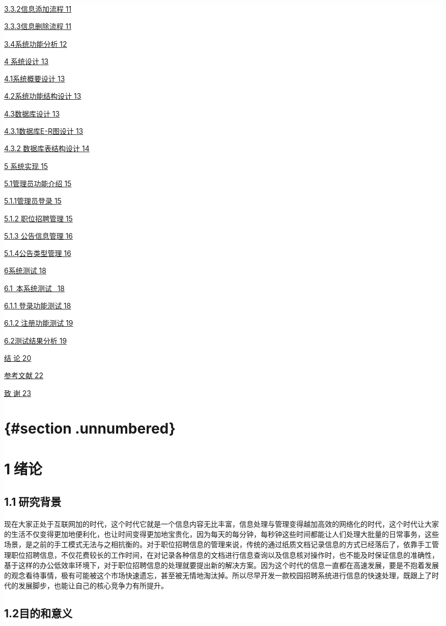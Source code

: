 [3.3.2信息添加流程 11](#信息添加流程)

[3.3.3信息删除流程 11](#信息删除流程)

[3.4系统功能分析 12](#系统功能分析)

[4 系统设计 13](#系统设计)

[4.1系统概要设计 13](#系统概要设计)

[4.2系统功能结构设计 13](#系统功能结构设计)

[4.3数据库设计 13](#数据库设计)

[4.3.1数据库E-R图设计 13](#数据库e-r图设计)

[4.3.2 数据库表结构设计 14](#数据库表结构设计)

[5 系统实现 15](#系统实现)

[5.1管理员功能介绍 15](#管理员功能介绍)

[5.1.1管理员登录 15](#管理员登录)

[5.1.2 职位招聘管理 15](#职位招聘管理)

[5.1.3 公告信息管理 16](#公告信息管理)

[5.1.4公告类型管理 16](#公告类型管理)

[6系统测试 18](#__RefHeading___Toc24033)

[6.1 本系统测试  18](#本系统测试)

[6.1.1 登录功能测试 18](#登录功能测试)

[6.1.2 注册功能测试 19](#注册功能测试)

[6.2测试结果分析 19](#测试结果分析)

[结 论 20](#结-论)

[参考文献 22](#参考文献)

[致 谢 23](#致-谢)

#   {#section .unnumbered}

# 1 绪论

## 1.1 研究背景

现在大家正处于互联网加的时代，这个时代它就是一个信息内容无比丰富，信息处理与管理变得越加高效的网络化的时代，这个时代让大家的生活不仅变得更加地便利化，也让时间变得更加地宝贵化，因为每天的每分钟，每秒钟这些时间都能让人们处理大批量的日常事务，这些场景，是之前的手工模式无法与之相抗衡的。对于职位招聘信息的管理来说，传统的通过纸质文档记录信息的方式已经落后了，依靠手工管理职位招聘信息，不仅花费较长的工作时间，在对记录各种信息的文档进行信息查询以及信息核对操作时，也不能及时保证信息的准确性，基于这样的办公低效率环境下，对于职位招聘信息的处理就要提出新的解决方案。因为这个时代的信息一直都在高速发展，要是不抱着发展的观念看待事情，极有可能被这个市场快速遗忘，甚至被无情地淘汰掉。所以尽早开发一款校园招聘系统进行信息的快速处理，既跟上了时代的发展脚步，也能让自己的核心竞争力有所提升。

## 1.2目的和意义
